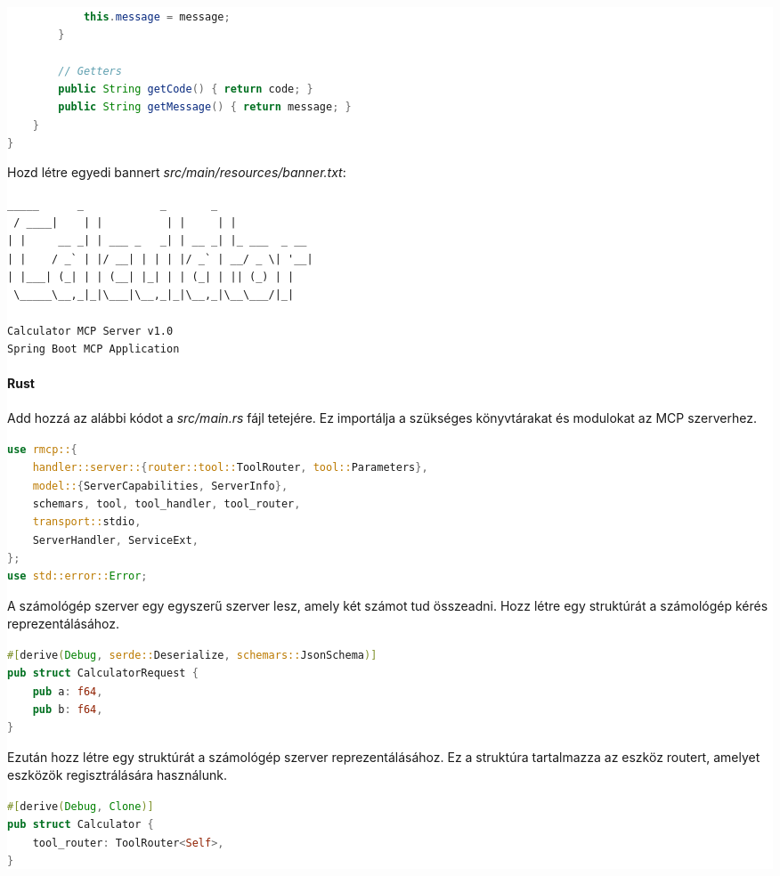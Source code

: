 ```java
            this.message = message;
        }

        // Getters
        public String getCode() { return code; }
        public String getMessage() { return message; }
    }
}
```

Hozd létre egyedi bannert *src/main/resources/banner.txt*:

```text
_____      _            _       _             
 / ____|    | |          | |     | |            
| |     __ _| | ___ _   _| | __ _| |_ ___  _ __ 
| |    / _` | |/ __| | | | |/ _` | __/ _ \| '__|
| |___| (_| | | (__| |_| | | (_| | || (_) | |   
 \_____\__,_|_|\___|\__,_|_|\__,_|\__\___/|_|   
                                                
Calculator MCP Server v1.0
Spring Boot MCP Application
```

#### Rust

Add hozzá az alábbi kódot a *src/main.rs* fájl tetejére. Ez importálja a szükséges könyvtárakat és modulokat az MCP szerverhez.

```rust
use rmcp::{
    handler::server::{router::tool::ToolRouter, tool::Parameters},
    model::{ServerCapabilities, ServerInfo},
    schemars, tool, tool_handler, tool_router,
    transport::stdio,
    ServerHandler, ServiceExt,
};
use std::error::Error;
```

A számológép szerver egy egyszerű szerver lesz, amely két számot tud összeadni. Hozz létre egy struktúrát a számológép kérés reprezentálásához.

```rust
#[derive(Debug, serde::Deserialize, schemars::JsonSchema)]
pub struct CalculatorRequest {
    pub a: f64,
    pub b: f64,
}
```

Ezután hozz létre egy struktúrát a számológép szerver reprezentálásához. Ez a struktúra tartalmazza az eszköz routert, amelyet eszközök regisztrálására használunk.

```rust
#[derive(Debug, Clone)]
pub struct Calculator {
    tool_router: ToolRouter<Self>,
}
```
